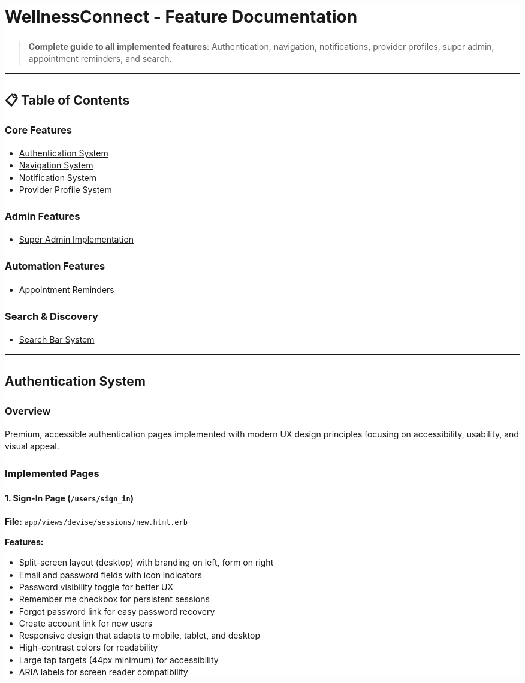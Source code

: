 # WellnessConnect - Feature Documentation

> **Complete guide to all implemented features**: Authentication, navigation, notifications, provider profiles, super admin, appointment reminders, and search.

---

## 📋 Table of Contents

### Core Features
- [Authentication System](#authentication-system)
- [Navigation System](#navigation-system)
- [Notification System](#notification-system)
- [Provider Profile System](#provider-profile-system)

### Admin Features
- [Super Admin Implementation](#super-admin-implementation)

### Automation Features
- [Appointment Reminders](#appointment-reminders)

### Search & Discovery
- [Search Bar System](#search-bar-system)

---

## Authentication System

### Overview
Premium, accessible authentication pages implemented with modern UX design principles focusing on accessibility, usability, and visual appeal.

### Implemented Pages

#### 1. Sign-In Page (`/users/sign_in`)
**File:** `app/views/devise/sessions/new.html.erb`

**Features:**
- Split-screen layout (desktop) with branding on left, form on right
- Email and password fields with icon indicators
- Password visibility toggle for better UX
- Remember me checkbox for persistent sessions
- Forgot password link for easy password recovery
- Create account link for new users
- Responsive design that adapts to mobile, tablet, and desktop
- High-contrast colors for readability
- Large tap targets (44px minimum) for accessibility
- ARIA labels for screen reader compatibility
